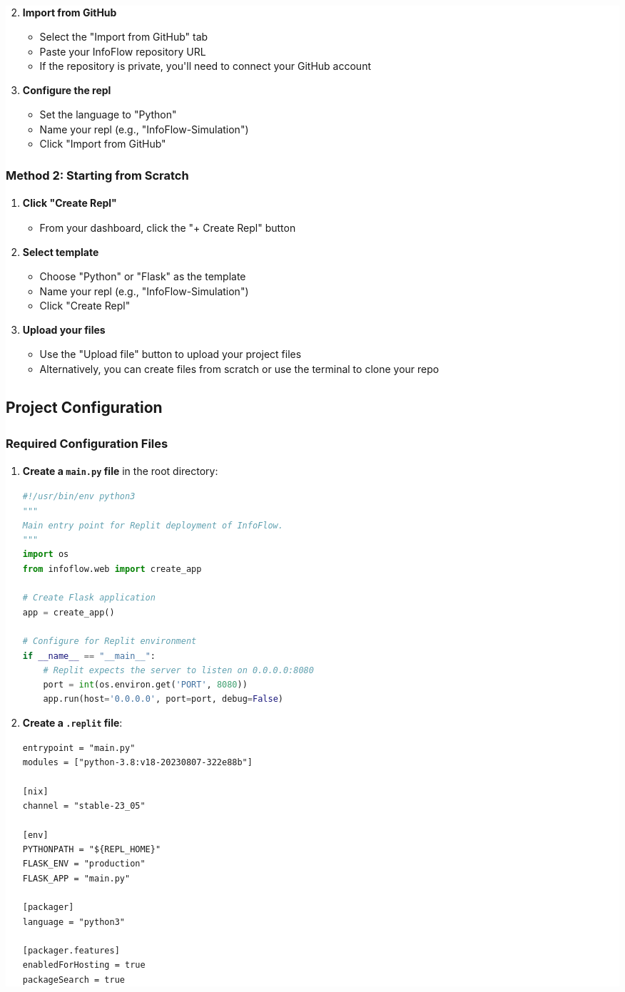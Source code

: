 2. **Import from GitHub**
   - Select the "Import from GitHub" tab
   - Paste your InfoFlow repository URL
   - If the repository is private, you'll need to connect your GitHub account

3. **Configure the repl**
   - Set the language to "Python"
   - Name your repl (e.g., "InfoFlow-Simulation")
   - Click "Import from GitHub"

### Method 2: Starting from Scratch

1. **Click "Create Repl"**
   - From your dashboard, click the "+ Create Repl" button

2. **Select template**
   - Choose "Python" or "Flask" as the template
   - Name your repl (e.g., "InfoFlow-Simulation")
   - Click "Create Repl"

3. **Upload your files**
   - Use the "Upload file" button to upload your project files
   - Alternatively, you can create files from scratch or use the terminal to clone your repo

## Project Configuration

### Required Configuration Files

1. **Create a `main.py` file** in the root directory:
   ```python
   #!/usr/bin/env python3
   """
   Main entry point for Replit deployment of InfoFlow.
   """
   import os
   from infoflow.web import create_app

   # Create Flask application
   app = create_app()

   # Configure for Replit environment
   if __name__ == "__main__":
       # Replit expects the server to listen on 0.0.0.0:8080
       port = int(os.environ.get('PORT', 8080))
       app.run(host='0.0.0.0', port=port, debug=False)
   ```

2. **Create a `.replit` file**:
   ```
   entrypoint = "main.py"
   modules = ["python-3.8:v18-20230807-322e88b"]

   [nix]
   channel = "stable-23_05"

   [env]
   PYTHONPATH = "${REPL_HOME}"
   FLASK_ENV = "production"
   FLASK_APP = "main.py"

   [packager]
   language = "python3"

   [packager.features]
   enabledForHosting = true
   packageSearch = true
   ```